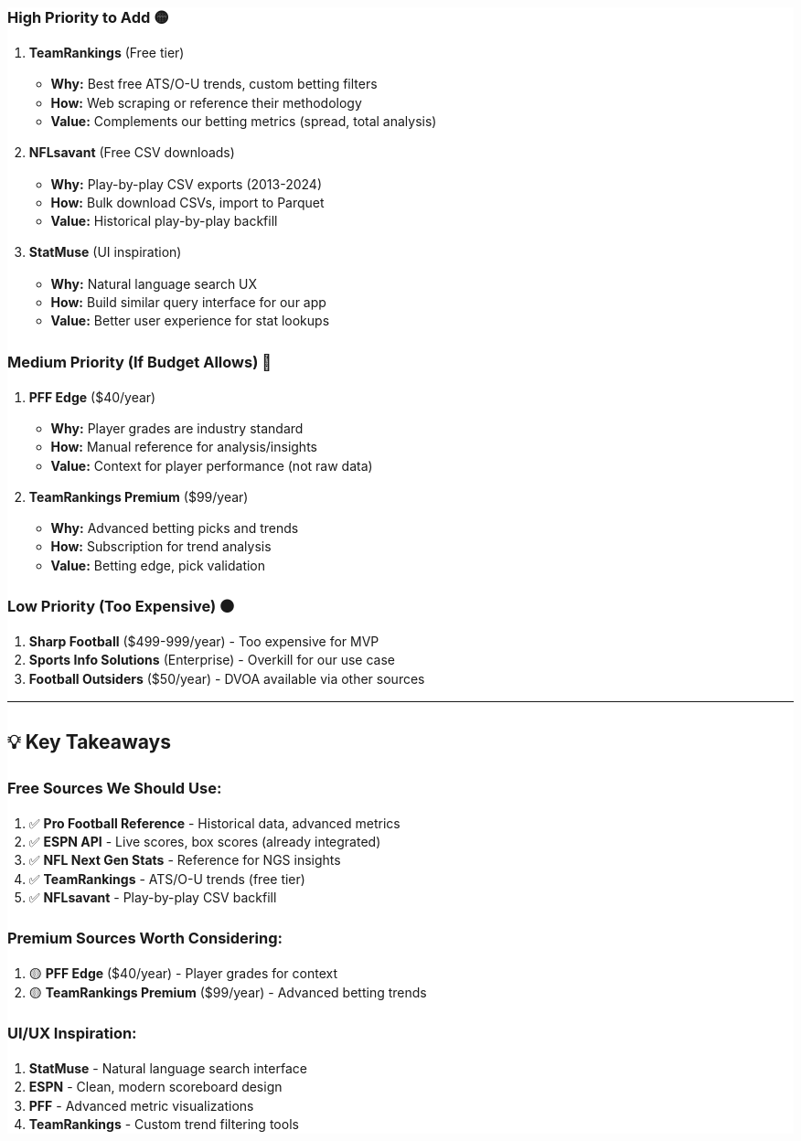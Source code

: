 ### High Priority to Add 🟡
1. **TeamRankings** (Free tier)
   - **Why:** Best free ATS/O-U trends, custom betting filters
   - **How:** Web scraping or reference their methodology
   - **Value:** Complements our betting metrics (spread, total analysis)

2. **NFLsavant** (Free CSV downloads)
   - **Why:** Play-by-play CSV exports (2013-2024)
   - **How:** Bulk download CSVs, import to Parquet
   - **Value:** Historical play-by-play backfill

3. **StatMuse** (UI inspiration)
   - **Why:** Natural language search UX
   - **How:** Build similar query interface for our app
   - **Value:** Better user experience for stat lookups

### Medium Priority (If Budget Allows) 🔵
1. **PFF Edge** ($40/year)
   - **Why:** Player grades are industry standard
   - **How:** Manual reference for analysis/insights
   - **Value:** Context for player performance (not raw data)

2. **TeamRankings Premium** ($99/year)
   - **Why:** Advanced betting picks and trends
   - **How:** Subscription for trend analysis
   - **Value:** Betting edge, pick validation

### Low Priority (Too Expensive) ⚫
1. **Sharp Football** ($499-999/year) - Too expensive for MVP
2. **Sports Info Solutions** (Enterprise) - Overkill for our use case
3. **Football Outsiders** ($50/year) - DVOA available via other sources

---

## 💡 Key Takeaways

### Free Sources We Should Use:
1. ✅ **Pro Football Reference** - Historical data, advanced metrics
2. ✅ **ESPN API** - Live scores, box scores (already integrated)
3. ✅ **NFL Next Gen Stats** - Reference for NGS insights
4. ✅ **TeamRankings** - ATS/O-U trends (free tier)
5. ✅ **NFLsavant** - Play-by-play CSV backfill

### Premium Sources Worth Considering:
1. 🟡 **PFF Edge** ($40/year) - Player grades for context
2. 🟡 **TeamRankings Premium** ($99/year) - Advanced betting trends

### UI/UX Inspiration:
1. **StatMuse** - Natural language search interface
2. **ESPN** - Clean, modern scoreboard design
3. **PFF** - Advanced metric visualizations
4. **TeamRankings** - Custom trend filtering tools

